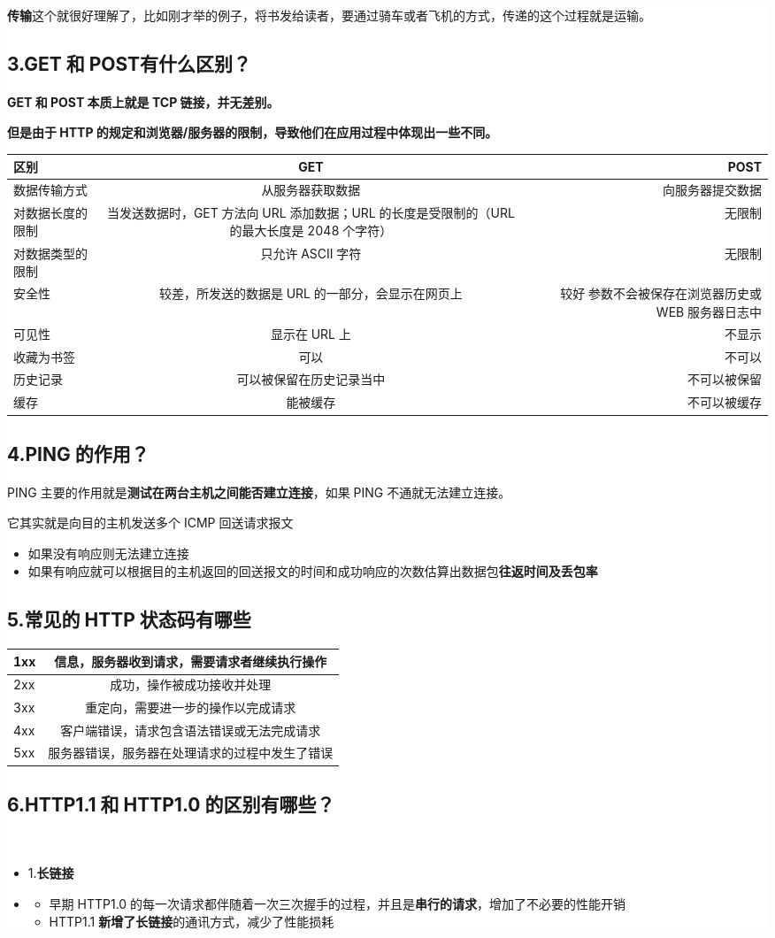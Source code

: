 **传输**这个就很好理解了，比如刚才举的例子，将书发给读者，要通过骑车或者飞机的方式，传递的这个过程就是运输。

## 3.GET 和 POST有什么区别？

**GET 和 POST 本质上就是 TCP 链接，并无差别。**

**但是由于 HTTP 的规定和浏览器/服务器的限制，导致他们在应用过程中体现出一些不同。**

| 区别             |                             GET                              |                                               POST |
| :--------------- | :----------------------------------------------------------: | -------------------------------------------------: |
| 数据传输方式     |                       从服务器获取数据                       |                                   向服务器提交数据 |
| 对数据长度的限制 | 当发送数据时，GET 方法向 URL 添加数据；URL 的长度是受限制的（URL 的最大长度是 2048 个字符） |                                             无限制 |
| 对数据类型的限制 |                      只允许 ASCII 字符                       |                                             无限制 |
| 安全性           |      较差，所发送的数据是 URL 的一部分，会显示在网页上       | 较好 参数不会被保存在浏览器历史或 WEB 服务器日志中 |
| 可见性           |                        显示在 URL 上                         |                                             不显示 |
| 收藏为书签       |                             可以                             |                                             不可以 |
| 历史记录         |                   可以被保留在历史记录当中                   |                                       不可以被保留 |
| 缓存             |                           能被缓存                           |                                       不可以被缓存 |

## 4.PING 的作用？

PING 主要的作用就是**测试在两台主机之间能否建立连接**，如果 PING 不通就无法建立连接。

它其实就是向目的主机发送多个 ICMP 回送请求报文

- 如果没有响应则无法建立连接
- 如果有响应就可以根据目的主机返回的回送报文的时间和成功响应的次数估算出数据包**往返时间及丢包率**

## 5.常见的 HTTP 状态码有哪些

| 1xx  |  信息，服务器收到请求，需要请求者继续执行操作  |
| :--- | :--------------------------------------------: |
| 2xx  |           成功，操作被成功接收并处理           |
| 3xx  |       重定向，需要进一步的操作以完成请求       |
| 4xx  |   客户端错误，请求包含语法错误或无法完成请求   |
| 5xx  | 服务器错误，服务器在处理请求的过程中发生了错误 |

## 6.HTTP1.1 和 HTTP1.0 的区别有哪些？

![图片](data:image/gif;base64,iVBORw0KGgoAAAANSUhEUgAAAAEAAAABCAYAAAAfFcSJAAAADUlEQVQImWNgYGBgAAAABQABh6FO1AAAAABJRU5ErkJggg==)

- 1.**长链接**

- - 早期 HTTP1.0 的每一次请求都伴随着一次三次握手的过程，并且是**串行的请求**，增加了不必要的性能开销
  - HTTP1.1 **新增了长链接**的通讯方式，减少了性能损耗
